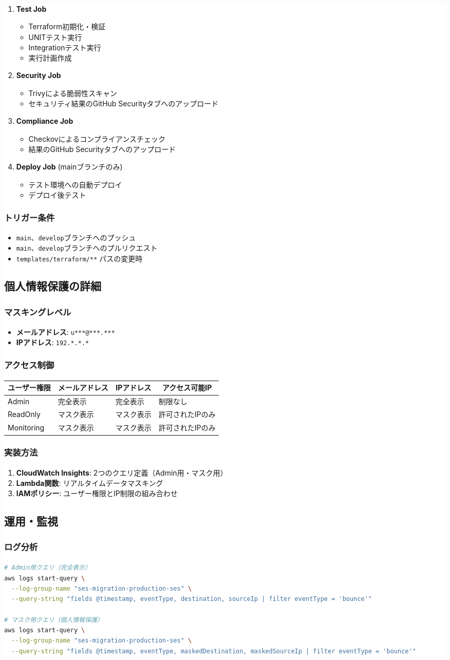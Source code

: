 1. **Test Job**
   - Terraform初期化・検証
   - UNITテスト実行
   - Integrationテスト実行
   - 実行計画作成

2. **Security Job**
   - Trivyによる脆弱性スキャン
   - セキュリティ結果のGitHub Securityタブへのアップロード

3. **Compliance Job**
   - Checkovによるコンプライアンスチェック
   - 結果のGitHub Securityタブへのアップロード

4. **Deploy Job** (mainブランチのみ)
   - テスト環境への自動デプロイ
   - デプロイ後テスト

### トリガー条件
- `main`、`develop`ブランチへのプッシュ
- `main`、`develop`ブランチへのプルリクエスト
- `templates/terraform/**` パスの変更時

## 個人情報保護の詳細

### マスキングレベル
- **メールアドレス**: `u***@***.***`
- **IPアドレス**: `192.*.*.*`

### アクセス制御
| ユーザー権限 | メールアドレス | IPアドレス | アクセス可能IP |
|-------------|---------------|------------|----------------|
| Admin      | 完全表示      | 完全表示   | 制限なし       |
| ReadOnly   | マスク表示    | マスク表示 | 許可されたIPのみ |
| Monitoring | マスク表示    | マスク表示 | 許可されたIPのみ |

### 実装方法
1. **CloudWatch Insights**: 2つのクエリ定義（Admin用・マスク用）
2. **Lambda関数**: リアルタイムデータマスキング
3. **IAMポリシー**: ユーザー権限とIP制限の組み合わせ

## 運用・監視

### ログ分析
```bash
# Admin用クエリ（完全表示）
aws logs start-query \
  --log-group-name "ses-migration-production-ses" \
  --query-string "fields @timestamp, eventType, destination, sourceIp | filter eventType = 'bounce'"

# マスク用クエリ（個人情報保護）
aws logs start-query \
  --log-group-name "ses-migration-production-ses" \
  --query-string "fields @timestamp, eventType, maskedDestination, maskedSourceIp | filter eventType = 'bounce'"
```
